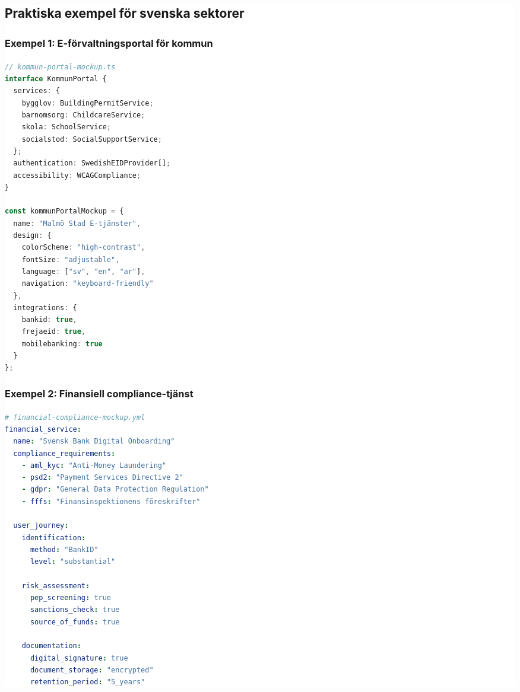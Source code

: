 
## Praktiska exempel för svenska sektorer

### Exempel 1: E-förvaltningsportal för kommun

```typescript
// kommun-portal-mockup.ts
interface KommunPortal {
  services: {
    bygglov: BuildingPermitService;
    barnomsorg: ChildcareService;
    skola: SchoolService;
    socialstod: SocialSupportService;
  };
  authentication: SwedishEIDProvider[];
  accessibility: WCAGCompliance;
}

const kommunPortalMockup = {
  name: "Malmö Stad E-tjänster",
  design: {
    colorScheme: "high-contrast",
    fontSize: "adjustable",
    language: ["sv", "en", "ar"],
    navigation: "keyboard-friendly"
  },
  integrations: {
    bankid: true,
    frejaeid: true,
    mobilebanking: true
  }
};
```

### Exempel 2: Finansiell compliance-tjänst

```yaml
# financial-compliance-mockup.yml
financial_service:
  name: "Svensk Bank Digital Onboarding"
  compliance_requirements:
    - aml_kyc: "Anti-Money Laundering"
    - psd2: "Payment Services Directive 2"
    - gdpr: "General Data Protection Regulation"
    - fffs: "Finansinspektionens föreskrifter"
  
  user_journey:
    identification:
      method: "BankID"
      level: "substantial"
    
    risk_assessment:
      pep_screening: true
      sanctions_check: true
      source_of_funds: true
    
    documentation:
      digital_signature: true
      document_storage: "encrypted"
      retention_period: "5_years"
```
